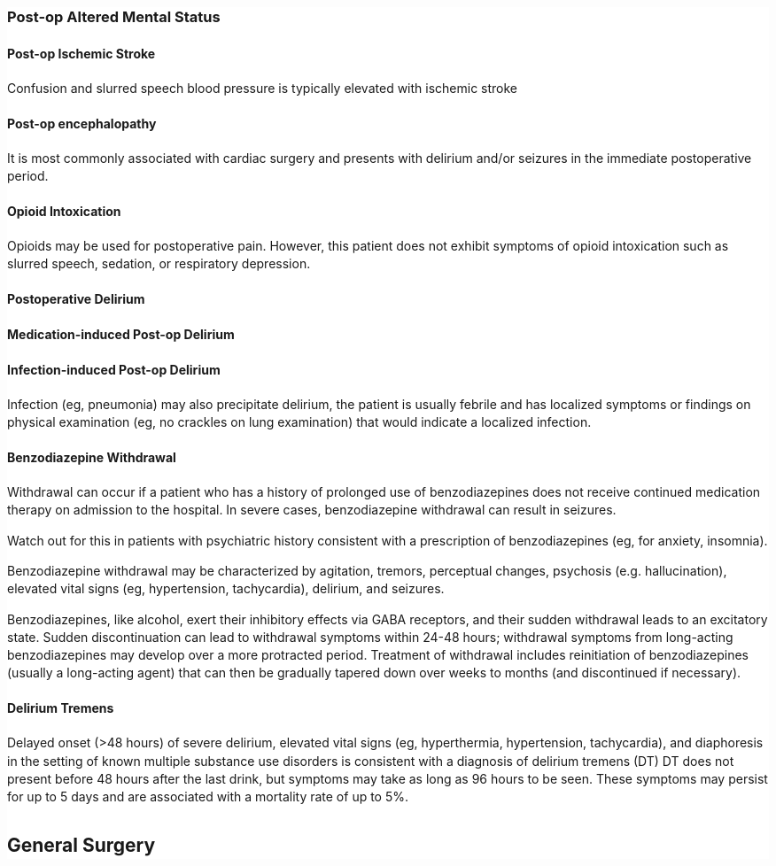 ### Post-op Altered Mental Status

#### Post-op Ischemic Stroke
Confusion and slurred speech
blood pressure is typically elevated with ischemic stroke

#### Post-op encephalopathy 
It is most commonly associated with cardiac surgery and presents with delirium and/or seizures in the immediate postoperative period.

#### Opioid Intoxication
Opioids may be used for postoperative pain.  However, this patient does not exhibit symptoms of opioid intoxication such as slurred speech, sedation, or respiratory depression.

#### Postoperative Delirium

#### Medication-induced Post-op Delirium

#### Infection-induced Post-op Delirium

Infection (eg, pneumonia) may also precipitate delirium, the patient is usually febrile and has localized symptoms or findings on physical examination (eg, no crackles on lung examination) that would indicate a localized infection. 

#### Benzodiazepine Withdrawal
Withdrawal can occur if a patient who has a history of prolonged use of benzodiazepines does not receive continued medication therapy on admission to the hospital.  In severe cases, benzodiazepine withdrawal can result in seizures.

Watch out for this in patients with psychiatric history consistent with a prescription of benzodiazepines (eg, for anxiety, insomnia).

Benzodiazepine withdrawal may be characterized by agitation, tremors, perceptual changes, psychosis (e.g. hallucination), elevated vital signs (eg, hypertension, tachycardia), delirium, and seizures. 

Benzodiazepines, like alcohol, exert their inhibitory effects via GABA receptors, and their sudden withdrawal leads to an excitatory state.  Sudden discontinuation can lead to withdrawal symptoms within 24-48 hours; withdrawal symptoms from long-acting benzodiazepines may develop over a more protracted period.  Treatment of withdrawal includes reinitiation of benzodiazepines (usually a long-acting agent) that can then be gradually tapered down over weeks to months (and discontinued if necessary).

#### Delirium Tremens
Delayed onset (>48 hours) of severe delirium, elevated vital signs (eg, hyperthermia, hypertension, tachycardia), and diaphoresis in the setting of known multiple substance use disorders is consistent with a diagnosis of delirium tremens (DT)
DT does not present before 48 hours after the last drink, but symptoms may take as long as 96 hours to be seen.  These symptoms may persist for up to 5 days and are associated with a mortality rate of up to 5%.


General Surgery
---------------
